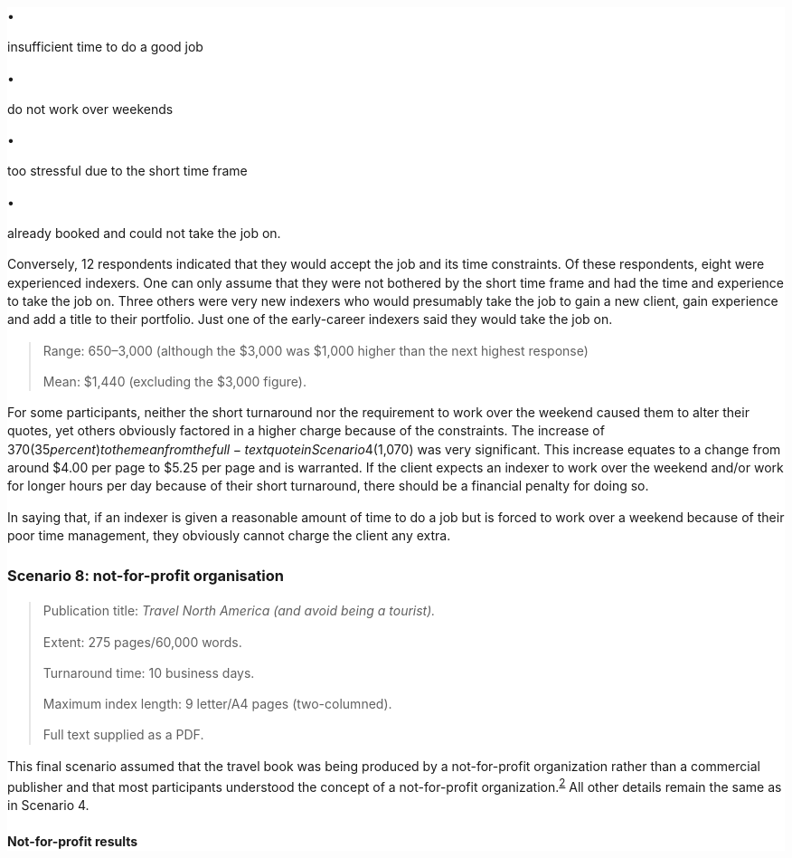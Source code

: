 •

insufficient time to do a good job

•

do not work over weekends

•

too stressful due to the short time frame

•

already booked and could not take the job on.

Conversely, 12 respondents indicated that they would accept the job and its time constraints. Of these respondents, eight were experienced indexers. One can only assume that they were not bothered by the short time frame and had the time and experience to take the job on. Three others were very new indexers who would presumably take the job to gain a new client, gain experience and add a title to their portfolio. Just one of the early-career indexers said they would take the job on.

> Range: $650–$3,000 (although the $3,000 was $1,000 higher than the next highest response)
> 
> Mean: $1,440 (excluding the $3,000 figure).

For some participants, neither the short turnaround nor the requirement to work over the weekend caused them to alter their quotes, yet others obviously factored in a higher charge because of the constraints. The increase of $370 (35 per cent) to the mean from the full-text quote in Scenario 4 ($1,070) was very significant. This increase equates to a change from around $4.00 per page to $5.25 per page and is warranted. If the client expects an indexer to work over the weekend and/or work for longer hours per day because of their short turnaround, there should be a financial penalty for doing so.

In saying that, if an indexer is given a reasonable amount of time to do a job but is forced to work over a weekend because of their poor time management, they obviously cannot charge the client any extra.

### Scenario 8: not-for-profit organisation

> Publication title: _Travel North America (and avoid being a tourist)._
> 
> Extent: 275 pages/60,000 words.
> 
> Turnaround time: 10 business days.
> 
> Maximum index length: 9 letter/A4 pages (two-columned).
> 
> Full text supplied as a PDF.

This final scenario assumed that the travel book was being produced by a not-for-profit organization rather than a commercial publisher and that most participants understood the concept of a not-for-profit organization.<sup><a href="https://www.liverpooluniversitypress.co.uk/doi/10.3828/indexer.2022.5#fn2" role="doc-noteref" id="body-ref-fn2">2</a></sup> All other details remain the same as in Scenario 4.

#### Not-for-profit results
